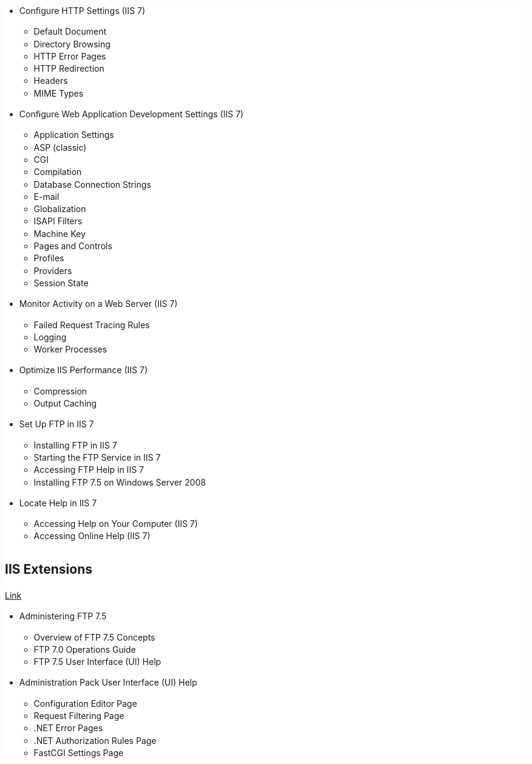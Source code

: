 * Configure HTTP Settings (IIS 7)
  * Default Document
  * Directory Browsing
  * HTTP Error Pages
  * HTTP Redirection
  * Headers
  * MIME Types

* Configure Web Application Development Settings (IIS 7)
  * Application Settings
  * ASP (classic)
  * CGI
  * Compilation
  * Database Connection Strings
  * E-mail
  * Globalization
  * ISAPI Filters
  * Machine Key
  * Pages and Controls
  * Profiles
  * Providers
  * Session State

* Monitor Activity on a Web Server (IIS 7)
  * Failed Request Tracing Rules
  * Logging
  * Worker Processes

* Optimize IIS Performance (IIS 7)
  * Compression
  * Output Caching

* Set Up FTP in IIS 7
  * Installing FTP in IIS 7
  * Starting the FTP Service in IIS 7
  * Accessing FTP Help in IIS 7
  * Installing FTP 7.5 on Windows Server 2008

* Locate Help in IIS 7
  * Accessing Help on Your Computer (IIS 7)
  * Accessing Online Help (IIS 7)

## IIS Extensions

[Link](https://technet.microsoft.com/en-us/library/dd443517(v=ws.10).aspx)

* Administering FTP 7.5
  * Overview of FTP 7.5 Concepts
  * FTP 7.0 Operations Guide
  * FTP 7.5 User Interface (UI) Help

* Administration Pack User Interface (UI) Help
  * Configuration Editor Page
  * Request Filtering Page
  * .NET Error Pages
  * .NET Authorization Rules Page
  * FastCGI Settings Page
